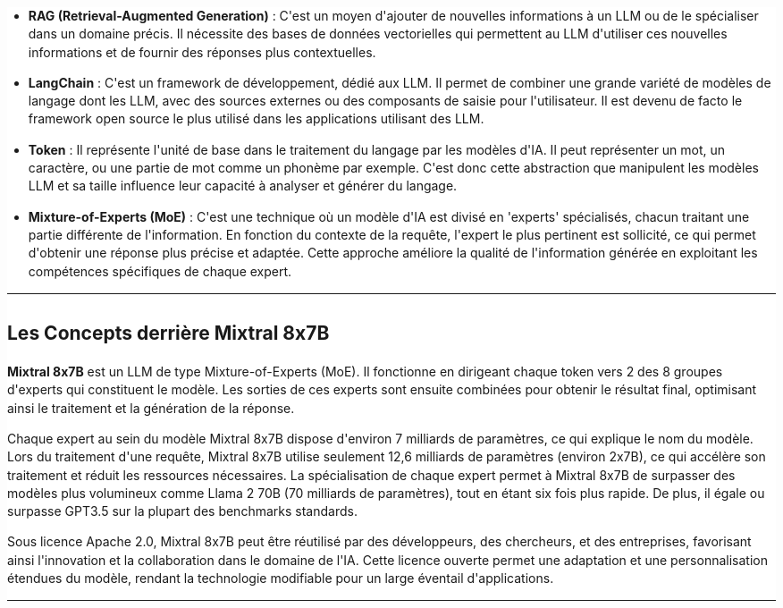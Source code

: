 - **RAG (Retrieval-Augmented Generation)** : C'est un moyen d'ajouter de nouvelles informations à un LLM ou de le 
  spécialiser dans un domaine précis. Il nécessite des bases de données vectorielles qui permettent au LLM 
  d'utiliser ces nouvelles informations et de fournir des réponses plus contextuelles.

- **LangChain** : C'est un framework de développement, dédié aux LLM. Il permet de combiner une grande variété de 
  modèles de langage dont les LLM, avec des sources externes ou des composants de saisie pour l'utilisateur. Il est 
  devenu de facto le framework open source le plus utilisé dans les applications utilisant des LLM. 

- **Token** : Il représente l'unité de base dans le traitement du langage par les modèles d'IA. Il peut représenter un 
  mot, un caractère, ou une partie de mot comme un phonème par exemple. C'est donc cette abstraction que manipulent les 
  modèles LLM et sa taille influence leur capacité à analyser et générer du langage.

- **Mixture-of-Experts (MoE)** : C'est une technique où un modèle d'IA est divisé en 'experts' spécialisés, chacun 
  traitant une partie différente de l'information. En fonction du contexte de la requête, l'expert le plus pertinent est
  sollicité, ce qui permet d'obtenir une réponse plus précise et adaptée. Cette approche améliore la qualité de 
  l'information générée en exploitant les compétences spécifiques de chaque expert.

<hr class="hr-text" data-content="Concepts">

## Les Concepts derrière Mixtral 8x7B

**Mixtral 8x7B** est un LLM de type Mixture-of-Experts (MoE). Il fonctionne en dirigeant chaque token vers 2 des 8 groupes 
d'experts qui constituent le modèle. Les sorties de ces experts sont ensuite combinées pour obtenir le résultat final, 
optimisant ainsi le traitement et la génération de la réponse.

Chaque expert au sein du modèle Mixtral 8x7B dispose d'environ 7 milliards de paramètres, ce qui explique le nom du 
modèle. Lors du traitement d'une requête, Mixtral 8x7B utilise seulement 12,6 milliards de paramètres (environ 2x7B), ce qui accélère 
son traitement et réduit les ressources nécessaires. La spécialisation de chaque expert permet à Mixtral 8x7B de 
surpasser des modèles plus volumineux comme Llama 2 70B (70 milliards de paramètres), tout en étant six fois plus rapide.
De plus, il égale ou surpasse GPT3.5 sur la plupart des benchmarks standards.

Sous licence Apache 2.0, Mixtral 8x7B peut être réutilisé par des développeurs, des chercheurs, et des entreprises, 
favorisant ainsi l'innovation et la collaboration dans le domaine de l'IA. Cette licence ouverte permet une adaptation 
et une personnalisation étendues du modèle, rendant la technologie modifiable pour un large éventail d'applications.

<hr class="hr-text" data-content="Installation">
